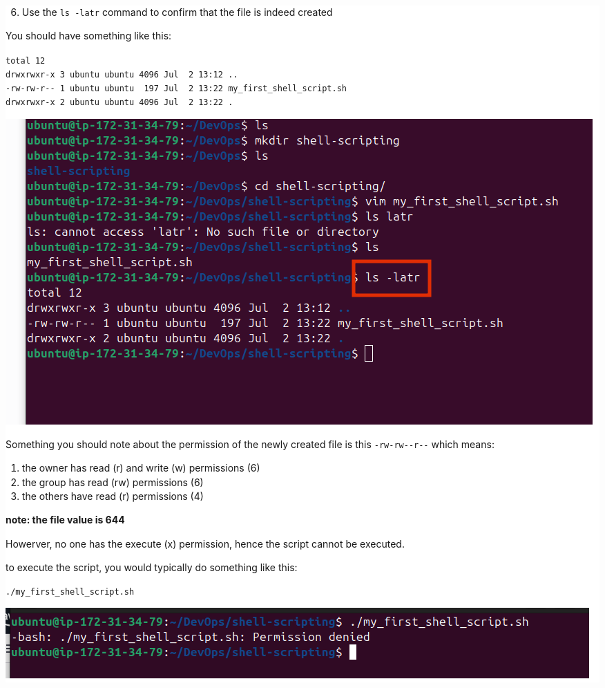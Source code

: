 6. Use the `ls -latr` command to confirm that the file is indeed created


You should have something like this:

```bash
total 12
drwxrwxr-x 3 ubuntu ubuntu 4096 Jul  2 13:12 ..
-rw-rw-r-- 1 ubuntu ubuntu  197 Jul  2 13:22 my_first_shell_script.sh
drwxrwxr-x 2 ubuntu ubuntu 4096 Jul  2 13:22 .
```
![confirm file](img/2.4.list-dire.png)

Something you should note about the permission of the newly created file is this `-rw-rw--r--` which means:

1. the owner has read (r) and write (w) permissions (6)
2. the group has read (rw) permissions (6)
3. the others have read (r) permissions (4)

__note: the file value is 644__

Howerver, no one has the execute (x) permission, hence the script cannot be executed.

to execute the script, you would typically do something like this:

```bash
./my_first_shell_script.sh
```

![execute script](img/2.41.permission-denied.png)
